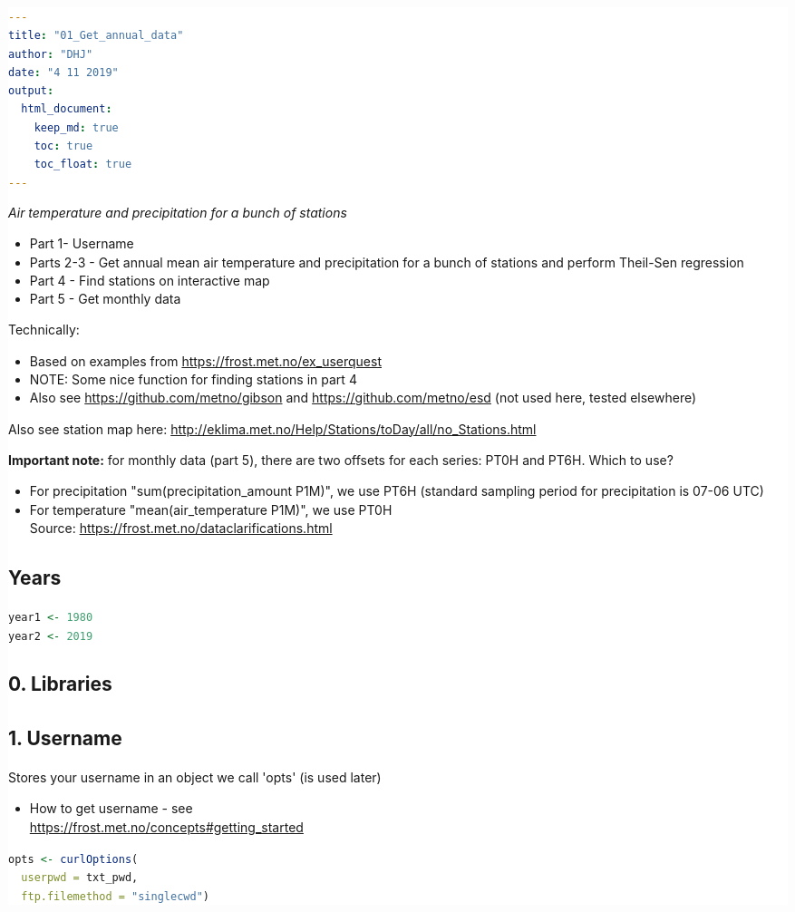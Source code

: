 ```yaml
---
title: "01_Get_annual_data"
author: "DHJ"
date: "4 11 2019"
output: 
  html_document:
    keep_md: true
    toc: true
    toc_float: true
---
```

    
*Air temperature and precipitation for a bunch of stations*    
* Part 1- Username  
* Parts 2-3 - Get annual mean air temperature and precipitation for a bunch of stations and perform Theil-Sen regression
* Part 4 - Find stations on interactive map  
* Part 5 - Get monthly data
    
Technically:  
* Based on examples from https://frost.met.no/ex_userquest  
* NOTE: Some nice function for finding stations in part 4  
* Also see https://github.com/metno/gibson and https://github.com/metno/esd 
(not used here, tested elsewhere)
   
Also see station map here: http://eklima.met.no/Help/Stations/toDay/all/no_Stations.html  
   
**Important note:** for monthly data (part 5), there are two offsets for each series: PT0H and PT6H. Which to use?  
- For precipitation "sum(precipitation_amount P1M)", we use PT6H	(standard sampling period for precipitation is 07-06 UTC)  
- For temperature "mean(air_temperature P1M)", we use PT0H	 
Source: https://frost.met.no/dataclarifications.html 


## Years  

```r
year1 <- 1980
year2 <- 2019
```


## 0. Libraries  


## 1. Username
Stores your username in an object we call 'opts' (is used later)
* How to get username - see   
   https://frost.met.no/concepts#getting_started


```r
opts <- curlOptions(
  userpwd = txt_pwd, 
  ftp.filemethod = "singlecwd")
```
